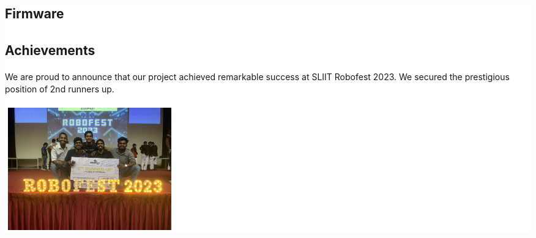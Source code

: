 
## Firmware

## Achievements
We are proud to announce that our project achieved remarkable success at SLIIT Robofest 2023. We secured the prestigious position of 2nd runners up.

<div style="display: flex;">
    <img src="./images/team2.jpg" alt="After Power Circuit" style="Height: 200px; padding: 5px;">